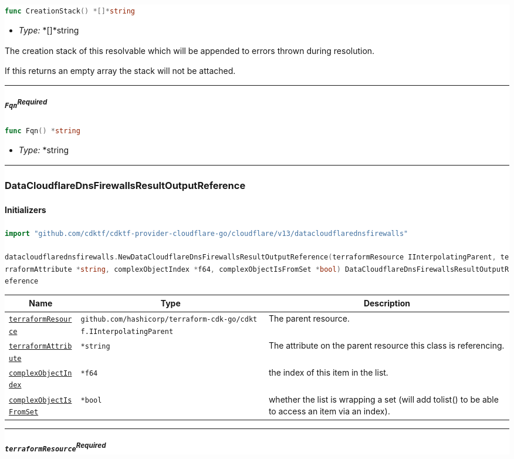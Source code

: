 ```go
func CreationStack() *[]*string
```

- *Type:* *[]*string

The creation stack of this resolvable which will be appended to errors thrown during resolution.

If this returns an empty array the stack will not be attached.

---

##### `Fqn`<sup>Required</sup> <a name="Fqn" id="@cdktf/provider-cloudflare.dataCloudflareDnsFirewalls.DataCloudflareDnsFirewallsResultList.property.fqn"></a>

```go
func Fqn() *string
```

- *Type:* *string

---


### DataCloudflareDnsFirewallsResultOutputReference <a name="DataCloudflareDnsFirewallsResultOutputReference" id="@cdktf/provider-cloudflare.dataCloudflareDnsFirewalls.DataCloudflareDnsFirewallsResultOutputReference"></a>

#### Initializers <a name="Initializers" id="@cdktf/provider-cloudflare.dataCloudflareDnsFirewalls.DataCloudflareDnsFirewallsResultOutputReference.Initializer"></a>

```go
import "github.com/cdktf/cdktf-provider-cloudflare-go/cloudflare/v13/datacloudflarednsfirewalls"

datacloudflarednsfirewalls.NewDataCloudflareDnsFirewallsResultOutputReference(terraformResource IInterpolatingParent, terraformAttribute *string, complexObjectIndex *f64, complexObjectIsFromSet *bool) DataCloudflareDnsFirewallsResultOutputReference
```

| **Name** | **Type** | **Description** |
| --- | --- | --- |
| <code><a href="#@cdktf/provider-cloudflare.dataCloudflareDnsFirewalls.DataCloudflareDnsFirewallsResultOutputReference.Initializer.parameter.terraformResource">terraformResource</a></code> | <code>github.com/hashicorp/terraform-cdk-go/cdktf.IInterpolatingParent</code> | The parent resource. |
| <code><a href="#@cdktf/provider-cloudflare.dataCloudflareDnsFirewalls.DataCloudflareDnsFirewallsResultOutputReference.Initializer.parameter.terraformAttribute">terraformAttribute</a></code> | <code>*string</code> | The attribute on the parent resource this class is referencing. |
| <code><a href="#@cdktf/provider-cloudflare.dataCloudflareDnsFirewalls.DataCloudflareDnsFirewallsResultOutputReference.Initializer.parameter.complexObjectIndex">complexObjectIndex</a></code> | <code>*f64</code> | the index of this item in the list. |
| <code><a href="#@cdktf/provider-cloudflare.dataCloudflareDnsFirewalls.DataCloudflareDnsFirewallsResultOutputReference.Initializer.parameter.complexObjectIsFromSet">complexObjectIsFromSet</a></code> | <code>*bool</code> | whether the list is wrapping a set (will add tolist() to be able to access an item via an index). |

---

##### `terraformResource`<sup>Required</sup> <a name="terraformResource" id="@cdktf/provider-cloudflare.dataCloudflareDnsFirewalls.DataCloudflareDnsFirewallsResultOutputReference.Initializer.parameter.terraformResource"></a>
